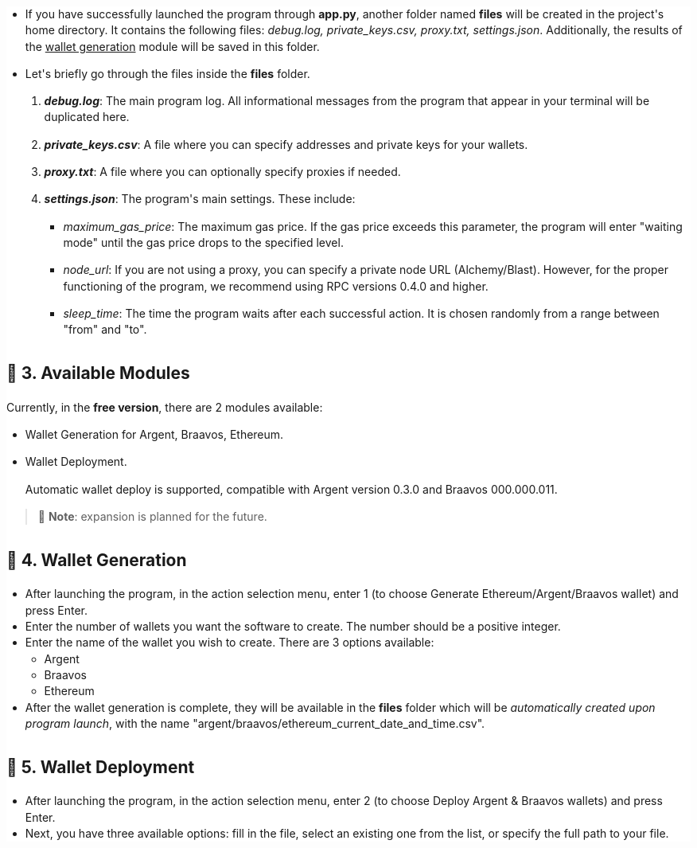 * If you have successfully launched the program through **app.py**, another folder named **files** will be created in the project's home directory. It contains the following files: *debug.log, private_keys.csv, proxy.txt, settings.json*. Additionally, the results of the [wallet generation](#-4-wallet-generation) module will be saved in this folder.


* Let's briefly go through the files inside the **files** folder.

    1. ***debug.log***: The main program log. All informational messages from the program that appear in your terminal will be duplicated here.

    2. ***private_keys.csv***: A file where you can specify addresses and private keys for your wallets.

    3. ***proxy.txt***: A file where you can optionally specify proxies if needed.

    4. ***settings.json***: The program's main settings. These include:
   
        - *maximum_gas_price*: The maximum gas price. If the gas price exceeds this parameter, the program will enter "waiting mode" until the gas price drops to the specified level.

        - *node_url*: If you are not using a proxy, you can specify a private node URL (Alchemy/Blast). However, for the proper functioning of the program, we recommend using RPC versions 0.4.0 and higher.

        - *sleep_time*: The time the program waits after each successful action. It is chosen randomly from a range between "from" and "to".

## 🔧 3. Available Modules

Currently, in the __**free version**__, there are 2 modules available:

 * Wallet Generation for Argent, Braavos, Ethereum.
 * Wallet Deployment.
    
    Automatic wallet deploy is supported, compatible with Argent version 0.3.0 and Braavos 000.000.011.

> 📝 **Note**: expansion is planned for the future.
> 

## 🔐 4. Wallet Generation

* After launching the program, in the action selection menu, enter 1 (to choose Generate Ethereum/Argent/Braavos wallet) and press Enter.
* Enter the number of wallets you want the software to create. The number should be a positive integer.
* Enter the name of the wallet you wish to create. There are 3 options available:
    * Argent
    * Braavos
    * Ethereum
* After the wallet generation is complete, they will be available in the **files** folder which will be *automatically created upon program launch*, with the name "argent/braavos/ethereum_current_date_and_time.csv".

## 🚀 5. Wallet Deployment
* After launching the program, in the action selection menu, enter 2 (to choose Deploy Argent & Braavos wallets) and press Enter.
* Next, you have three available options: fill in the file, select an existing one from the list, or specify the full path to your file.
  